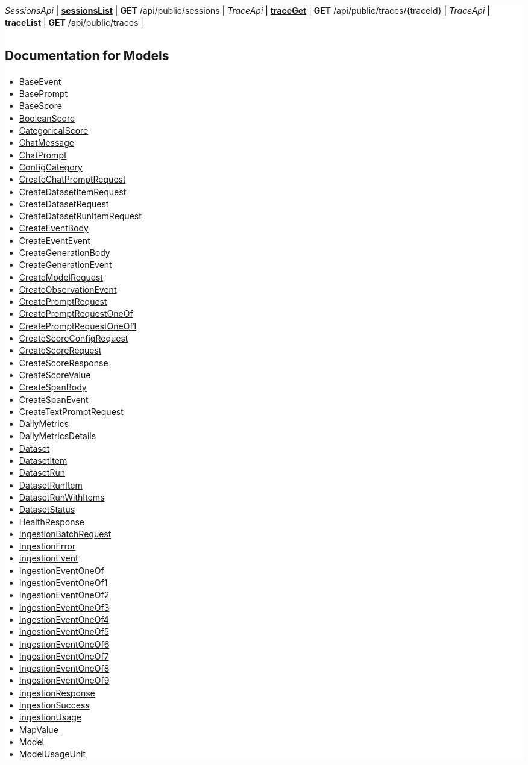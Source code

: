 *SessionsApi* | [**sessionsList**](docs/SessionsApi.md#sessionsList) | **GET** /api/public/sessions | 
*TraceApi* | [**traceGet**](docs/TraceApi.md#traceGet) | **GET** /api/public/traces/{traceId} | 
*TraceApi* | [**traceList**](docs/TraceApi.md#traceList) | **GET** /api/public/traces | 


## Documentation for Models

 - [BaseEvent](docs/BaseEvent.md)
 - [BasePrompt](docs/BasePrompt.md)
 - [BaseScore](docs/BaseScore.md)
 - [BooleanScore](docs/BooleanScore.md)
 - [CategoricalScore](docs/CategoricalScore.md)
 - [ChatMessage](docs/ChatMessage.md)
 - [ChatPrompt](docs/ChatPrompt.md)
 - [ConfigCategory](docs/ConfigCategory.md)
 - [CreateChatPromptRequest](docs/CreateChatPromptRequest.md)
 - [CreateDatasetItemRequest](docs/CreateDatasetItemRequest.md)
 - [CreateDatasetRequest](docs/CreateDatasetRequest.md)
 - [CreateDatasetRunItemRequest](docs/CreateDatasetRunItemRequest.md)
 - [CreateEventBody](docs/CreateEventBody.md)
 - [CreateEventEvent](docs/CreateEventEvent.md)
 - [CreateGenerationBody](docs/CreateGenerationBody.md)
 - [CreateGenerationEvent](docs/CreateGenerationEvent.md)
 - [CreateModelRequest](docs/CreateModelRequest.md)
 - [CreateObservationEvent](docs/CreateObservationEvent.md)
 - [CreatePromptRequest](docs/CreatePromptRequest.md)
 - [CreatePromptRequestOneOf](docs/CreatePromptRequestOneOf.md)
 - [CreatePromptRequestOneOf1](docs/CreatePromptRequestOneOf1.md)
 - [CreateScoreConfigRequest](docs/CreateScoreConfigRequest.md)
 - [CreateScoreRequest](docs/CreateScoreRequest.md)
 - [CreateScoreResponse](docs/CreateScoreResponse.md)
 - [CreateScoreValue](docs/CreateScoreValue.md)
 - [CreateSpanBody](docs/CreateSpanBody.md)
 - [CreateSpanEvent](docs/CreateSpanEvent.md)
 - [CreateTextPromptRequest](docs/CreateTextPromptRequest.md)
 - [DailyMetrics](docs/DailyMetrics.md)
 - [DailyMetricsDetails](docs/DailyMetricsDetails.md)
 - [Dataset](docs/Dataset.md)
 - [DatasetItem](docs/DatasetItem.md)
 - [DatasetRun](docs/DatasetRun.md)
 - [DatasetRunItem](docs/DatasetRunItem.md)
 - [DatasetRunWithItems](docs/DatasetRunWithItems.md)
 - [DatasetStatus](docs/DatasetStatus.md)
 - [HealthResponse](docs/HealthResponse.md)
 - [IngestionBatchRequest](docs/IngestionBatchRequest.md)
 - [IngestionError](docs/IngestionError.md)
 - [IngestionEvent](docs/IngestionEvent.md)
 - [IngestionEventOneOf](docs/IngestionEventOneOf.md)
 - [IngestionEventOneOf1](docs/IngestionEventOneOf1.md)
 - [IngestionEventOneOf2](docs/IngestionEventOneOf2.md)
 - [IngestionEventOneOf3](docs/IngestionEventOneOf3.md)
 - [IngestionEventOneOf4](docs/IngestionEventOneOf4.md)
 - [IngestionEventOneOf5](docs/IngestionEventOneOf5.md)
 - [IngestionEventOneOf6](docs/IngestionEventOneOf6.md)
 - [IngestionEventOneOf7](docs/IngestionEventOneOf7.md)
 - [IngestionEventOneOf8](docs/IngestionEventOneOf8.md)
 - [IngestionEventOneOf9](docs/IngestionEventOneOf9.md)
 - [IngestionResponse](docs/IngestionResponse.md)
 - [IngestionSuccess](docs/IngestionSuccess.md)
 - [IngestionUsage](docs/IngestionUsage.md)
 - [MapValue](docs/MapValue.md)
 - [Model](docs/Model.md)
 - [ModelUsageUnit](docs/ModelUsageUnit.md)